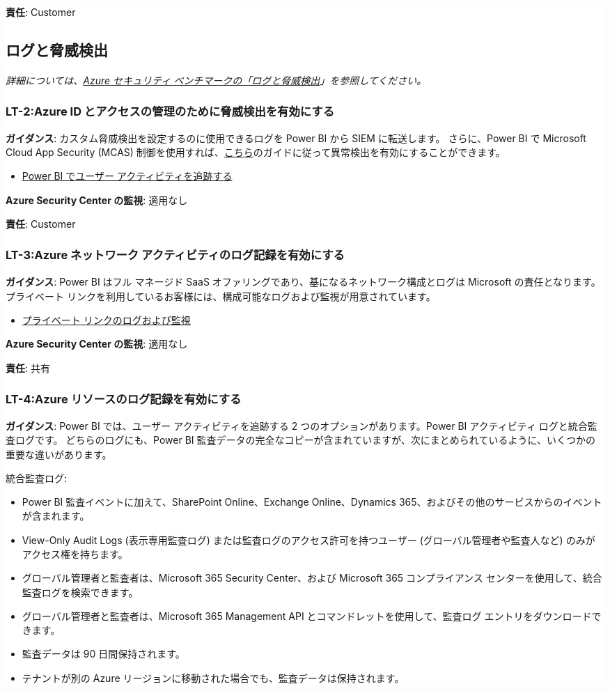 **責任**: Customer

## <a name="logging-and-threat-detection"></a>ログと脅威検出

*詳細については、[Azure セキュリティ ベンチマークの「ログと脅威検出](/azure/security/benchmarks/security-controls-v2-logging-threat-protection)」を参照してください。*

### <a name="lt-2-enable-threat-detection-for-azure-identity-and-access-management"></a>LT-2:Azure ID とアクセスの管理のために脅威検出を有効にする

**ガイダンス**: カスタム脅威検出を設定するのに使用できるログを Power BI から SIEM に転送します。 さらに、Power BI で Microsoft Cloud App Security (MCAS) 制御を使用すれば、[こちら](https://docs.microsoft.com/power-bi/admin/service-security-using-microsoft-cloud-app-security-controls)のガイドに従って異常検出を有効にすることができます。

- [Power BI でユーザー アクティビティを追跡する](https://docs.microsoft.com/power-bi/admin/service-admin-auditing)

**Azure Security Center の監視**: 適用なし

**責任**: Customer

### <a name="lt-3-enable-logging-for-azure-network-activities"></a>LT-3:Azure ネットワーク アクティビティのログ記録を有効にする

**ガイダンス**: Power BI はフル マネージド SaaS オファリングであり、基になるネットワーク構成とログは Microsoft の責任となります。 プライベート リンクを利用しているお客様には、構成可能なログおよび監視が用意されています。

- [プライベート リンクのログおよび監視](https://docs.microsoft.com/azure/private-link/private-link-overview#logging-and-monitoring)

**Azure Security Center の監視**: 適用なし

**責任**: 共有

### <a name="lt-4-enable-logging-for-azure-resources"></a>LT-4:Azure リソースのログ記録を有効にする

**ガイダンス**: Power BI では、ユーザー アクティビティを追跡する 2 つのオプションがあります。Power BI アクティビティ ログと統合監査ログです。 どちらのログにも、Power BI 監査データの完全なコピーが含まれていますが、次にまとめられているように、いくつかの重要な違いがあります。
 
統合監査ログ:

 
- Power BI 監査イベントに加えて、SharePoint Online、Exchange Online、Dynamics 365、およびその他のサービスからのイベントが含まれます。

 
- View-Only Audit Logs (表示専用監査ログ) または監査ログのアクセス許可を持つユーザー (グローバル管理者や監査人など) のみがアクセス権を持ちます。

 
- グローバル管理者と監査者は、Microsoft 365 Security Center、および Microsoft 365 コンプライアンス センターを使用して、統合監査ログを検索できます。

 
- グローバル管理者と監査者は、Microsoft 365 Management API とコマンドレットを使用して、監査ログ エントリをダウンロードできます。

 
- 監査データは 90 日間保持されます。

 
- テナントが別の Azure リージョンに移動された場合でも、監査データは保持されます。
 